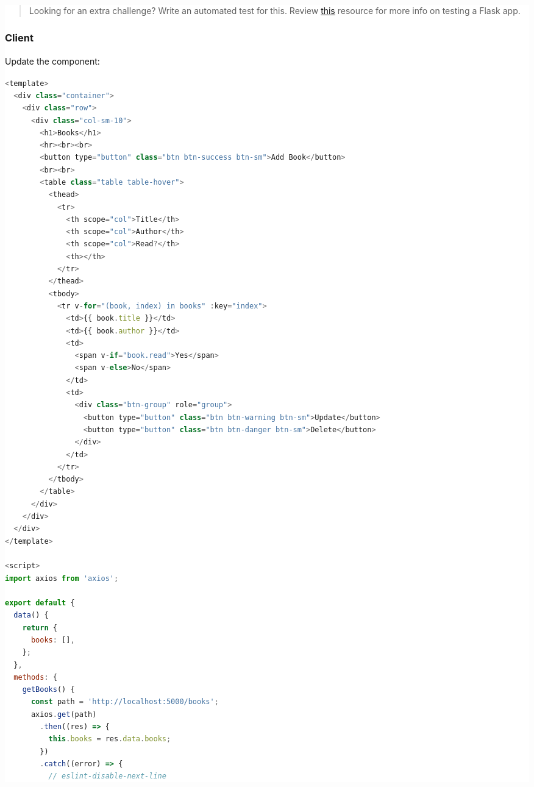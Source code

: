 > Looking for an extra challenge? Write an automated test for this. Review  [this](https://github.com/mjhea0/flaskr-tdd)  resource for more info on testing a Flask app.

### Client

Update the component:
```javascript
<template>
  <div class="container">
    <div class="row">
      <div class="col-sm-10">
        <h1>Books</h1>
        <hr><br><br>
        <button type="button" class="btn btn-success btn-sm">Add Book</button>
        <br><br>
        <table class="table table-hover">
          <thead>
            <tr>
              <th scope="col">Title</th>
              <th scope="col">Author</th>
              <th scope="col">Read?</th>
              <th></th>
            </tr>
          </thead>
          <tbody>
            <tr v-for="(book, index) in books" :key="index">
              <td>{{ book.title }}</td>
              <td>{{ book.author }}</td>
              <td>
                <span v-if="book.read">Yes</span>
                <span v-else>No</span>
              </td>
              <td>
                <div class="btn-group" role="group">
                  <button type="button" class="btn btn-warning btn-sm">Update</button>
                  <button type="button" class="btn btn-danger btn-sm">Delete</button>
                </div>
              </td>
            </tr>
          </tbody>
        </table>
      </div>
    </div>
  </div>
</template>

<script>
import axios from 'axios';

export default {
  data() {
    return {
      books: [],
    };
  },
  methods: {
    getBooks() {
      const path = 'http://localhost:5000/books';
      axios.get(path)
        .then((res) => {
          this.books = res.data.books;
        })
        .catch((error) => {
          // eslint-disable-next-line
```